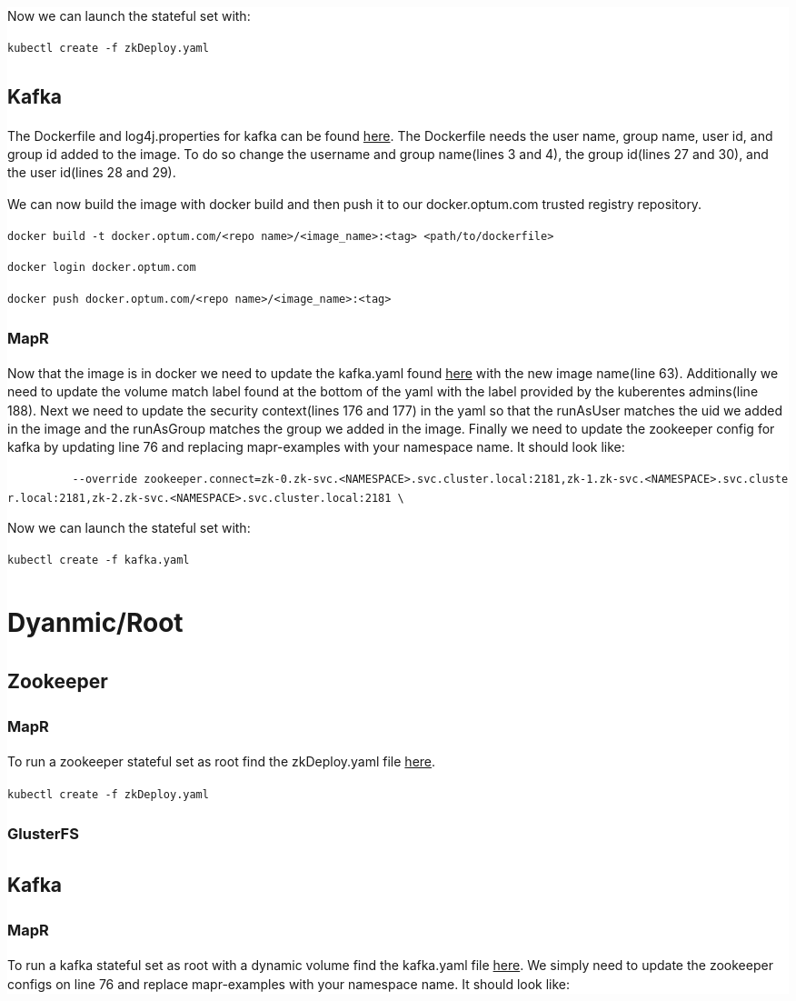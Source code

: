 Now we can launch the stateful set with:

`kubectl create -f zkDeploy.yaml`

## Kafka
The Dockerfile and log4j.properties for kafka can be found [here](https://github.optum.com/kubernetes/OSFI-Kubernetes/tree/master/storage/nonroot_docker_images/kafka). The Dockerfile needs the user name, group name, user id, and group id added to the image. To do so change the username and group name(lines 3 and 4), the group id(lines 27 and 30), and the user id(lines 28 and 29).

We can now build the image with docker build and then push it to our docker.optum.com trusted registry repository.

`docker build -t docker.optum.com/<repo name>/<image_name>:<tag> <path/to/dockerfile>`

`docker login docker.optum.com`

`docker push docker.optum.com/<repo name>/<image_name>:<tag>`

### MapR
Now that the image is in docker we need to update the kafka.yaml found [here](https://github.optum.com/kubernetes/OSFI-Kubernetes/blob/master/storage/static/mapr/nonroot/kafka/kafka.yaml) with the new image name(line 63). Additionally we need to update the volume match label found at the bottom of the yaml with the label provided by the kuberentes admins(line 188).  Next we need to update the security context(lines 176 and 177) in the yaml so that the runAsUser matches the uid we added in the image and the runAsGroup matches the group we added in the image. Finally we need to update the zookeeper config for kafka by updating line 76 and replacing mapr-examples with your namespace name. It should look like:

`          --override zookeeper.connect=zk-0.zk-svc.<NAMESPACE>.svc.cluster.local:2181,zk-1.zk-svc.<NAMESPACE>.svc.cluster.local:2181,zk-2.zk-svc.<NAMESPACE>.svc.cluster.local:2181 \`

Now we can launch the stateful set with:

`kubectl create -f kafka.yaml`

# Dyanmic/Root
## Zookeeper

### MapR
To run a zookeeper stateful set as root find the zkDeploy.yaml file [here](https://github.optum.com/kubernetes/OSFI-Kubernetes/blob/master/storage/dynamic/mapr/zookeeper/zkDeploy.yaml). 

`kubectl create -f zkDeploy.yaml`

### GlusterFS

## Kafka
### MapR
To run a kafka stateful set as root with a dynamic volume find the kafka.yaml file [here](https://github.optum.com/kubernetes/OSFI-Kubernetes/blob/master/storage/dynamic/mapr/kafka/kafka.yaml). We simply need to update the zookeeper configs on line 76 and replace mapr-examples with your namespace name. It should look like:
